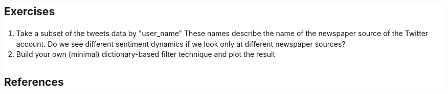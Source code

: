 ## Exercises

1. Take a subset of the tweets data by "user_name" These names describe the name of the newspaper source of the Twitter account. Do we see different sentiment dynamics if we look only at different newspaper sources?
2. Build your own (minimal) dictionary-based filter technique and plot the result

## References 
